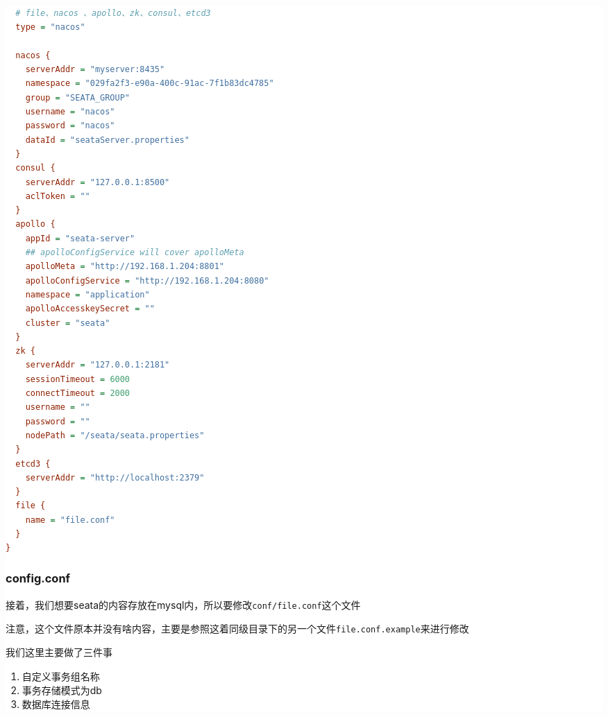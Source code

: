 ```ini {3,5-13,59,61-68}
  # file、nacos 、apollo、zk、consul、etcd3
  type = "nacos"

  nacos {
    serverAddr = "myserver:8435"
    namespace = "029fa2f3-e90a-400c-91ac-7f1b83dc4785"
    group = "SEATA_GROUP"
    username = "nacos"
    password = "nacos"
    dataId = "seataServer.properties"
  }
  consul {
    serverAddr = "127.0.0.1:8500"
    aclToken = ""
  }
  apollo {
    appId = "seata-server"
    ## apolloConfigService will cover apolloMeta
    apolloMeta = "http://192.168.1.204:8801"
    apolloConfigService = "http://192.168.1.204:8080"
    namespace = "application"
    apolloAccesskeySecret = ""
    cluster = "seata"
  }
  zk {
    serverAddr = "127.0.0.1:2181"
    sessionTimeout = 6000
    connectTimeout = 2000
    username = ""
    password = ""
    nodePath = "/seata/seata.properties"
  }
  etcd3 {
    serverAddr = "http://localhost:2379"
  }
  file {
    name = "file.conf"
  }
}

```

### config.conf

接着，我们想要seata的内容存放在mysql内，所以要修改`conf/file.conf`这个文件

注意，这个文件原本并没有啥内容，主要是参照这着同级目录下的另一个文件`file.conf.example`来进行修改

我们这里主要做了三件事

1. 自定义事务组名称
2. 事务存储模式为db
3. 数据库连接信息
